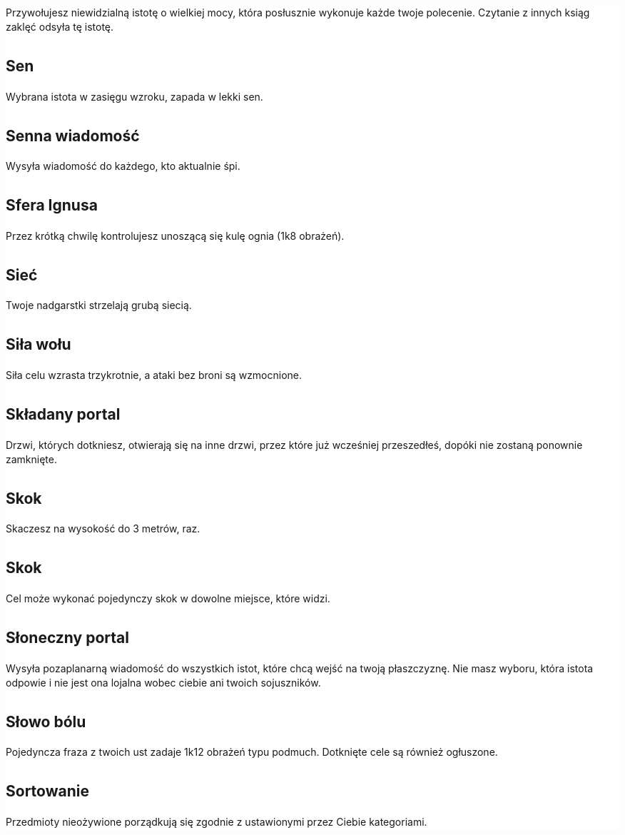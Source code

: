  Przywołujesz niewidzialną istotę o wielkiej mocy, która posłusznie wykonuje każde twoje polecenie. Czytanie z innych ksiąg zaklęć odsyła tę istotę.

## Sen

 Wybrana istota w zasięgu wzroku, zapada w lekki sen.

## Senna wiadomość

 Wysyła wiadomość do każdego, kto aktualnie śpi.

## Sfera Ignusa

 Przez krótką chwilę kontrolujesz unoszącą się kulę ognia (1k8 obrażeń).

## Sieć

 Twoje nadgarstki strzelają grubą siecią.

## Siła wołu

 Siła celu wzrasta trzykrotnie, a ataki bez broni są wzmocnione.

## Składany portal

 Drzwi, których dotkniesz, otwierają się na inne drzwi, przez które już wcześniej przeszedłeś, dopóki nie zostaną ponownie zamknięte.

## Skok

 Skaczesz na wysokość do 3 metrów, raz.

## Skok

 Cel może wykonać pojedynczy skok w dowolne miejsce, które widzi.

## Słoneczny portal

 Wysyła pozaplanarną wiadomość do wszystkich istot, które chcą wejść na twoją płaszczyznę. Nie masz wyboru, która istota odpowie i nie jest ona lojalna wobec ciebie ani twoich sojuszników.

## Słowo bólu

 Pojedyncza fraza z twoich ust zadaje 1k12 obrażeń typu podmuch. Dotknięte cele są również ogłuszone.

## Sortowanie

 Przedmioty nieożywione porządkują się zgodnie z ustawionymi przez Ciebie kategoriami.
